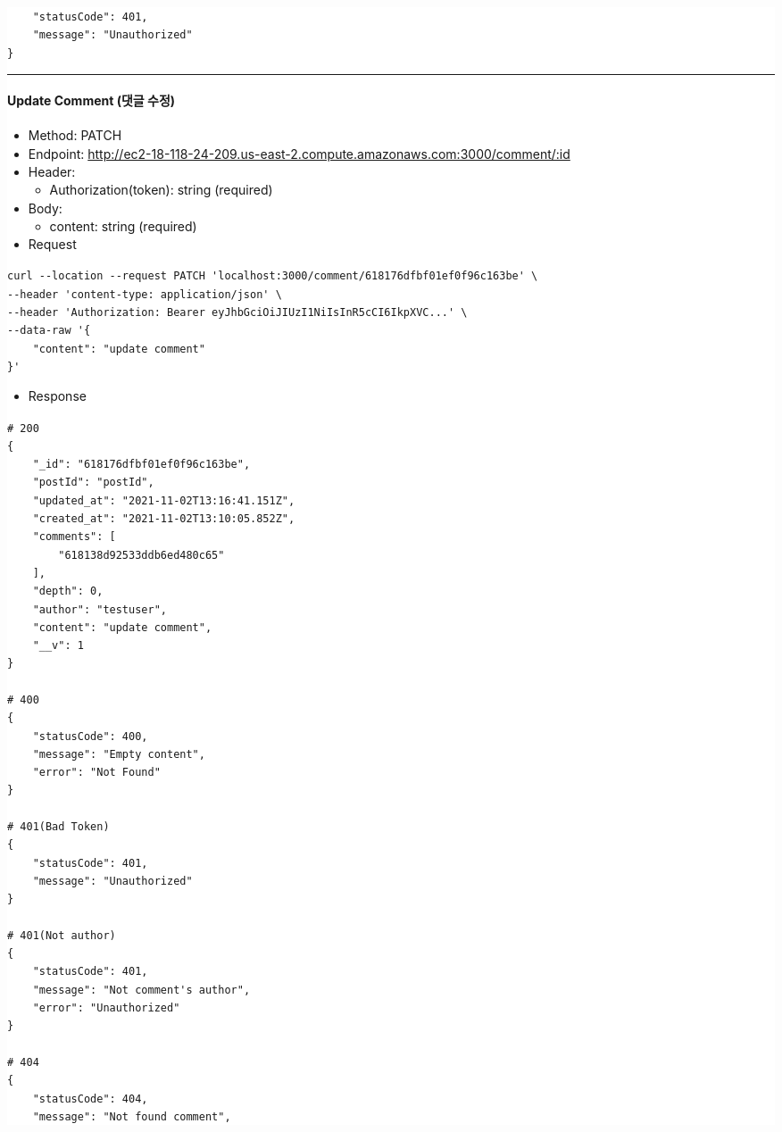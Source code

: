 ```
    "statusCode": 401,
    "message": "Unauthorized"
}
```
***

#### Update Comment (댓글 수정)
- Method: PATCH
- Endpoint: http://ec2-18-118-24-209.us-east-2.compute.amazonaws.com:3000/comment/:id
- Header:
  - Authorization(token): string (required)
- Body:
  - content: string (required)
- Request
```
curl --location --request PATCH 'localhost:3000/comment/618176dfbf01ef0f96c163be' \
--header 'content-type: application/json' \
--header 'Authorization: Bearer eyJhbGciOiJIUzI1NiIsInR5cCI6IkpXVC...' \
--data-raw '{
    "content": "update comment"
}'
```
- Response
```
# 200
{
    "_id": "618176dfbf01ef0f96c163be",
    "postId": "postId",
    "updated_at": "2021-11-02T13:16:41.151Z",
    "created_at": "2021-11-02T13:10:05.852Z",
    "comments": [
        "618138d92533ddb6ed480c65"
    ],
    "depth": 0,
    "author": "testuser",
    "content": "update comment",
    "__v": 1
}

# 400
{
    "statusCode": 400,
    "message": "Empty content",
    "error": "Not Found"
}

# 401(Bad Token)
{
    "statusCode": 401,
    "message": "Unauthorized"
}

# 401(Not author)
{
    "statusCode": 401,
    "message": "Not comment's author",
    "error": "Unauthorized"
}

# 404
{
    "statusCode": 404,
    "message": "Not found comment",
```